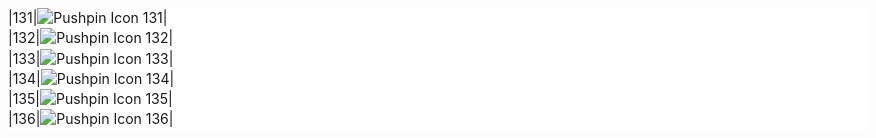|131|![Pushpin Icon 131](../media/vewsiconstyle-131.jpg "Pushpin Icon 131")|  
|132|![Pushpin Icon 132](../media/vewsiconstyle-132.jpg "Pushpin Icon 132")|  
|133|![Pushpin Icon 133](../media/vewsiconstyle-133.jpg "Pushpin Icon 133")|  
|134|![Pushpin Icon 134](../media/vewsiconstyle-134.jpg "Pushpin Icon 134")|  
|135|![Pushpin Icon 135](../media/vewsiconstyle-135.jpg "Pushpin Icon 135")|  
|136|![Pushpin Icon 136](../media/vewsiconstyle-136.jpg "Pushpin Icon 136")|